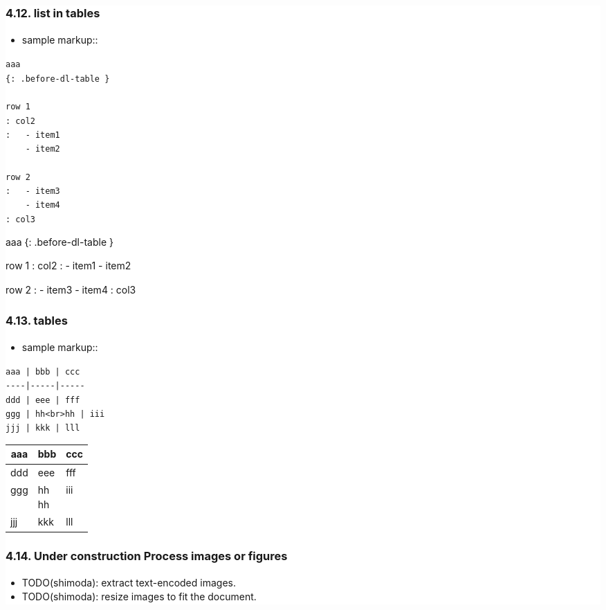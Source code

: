 
### 4.12. list in tables 
- sample markup::

```
aaa
{: .before-dl-table }

row 1
: col2
:   - item1
    - item2

row 2
:   - item3
    - item4
: col3
```

aaa
{: .before-dl-table }

row 1
: col2
:   - item1
    - item2

row 2
:   - item3
    - item4
: col3




### 4.13. tables 
- sample markup::

```
aaa | bbb | ccc
----|-----|-----
ddd | eee | fff
ggg | hh<br>hh | iii
jjj | kkk | lll
```

aaa | bbb | ccc
----|-----|-----
ddd | eee | fff
ggg | hh<br>hh | iii
jjj | kkk | lll


### 4.14. **Under construction** Process images or figures 
- TODO(shimoda): extract text-encoded images.
- TODO(shimoda): resize images to fit the document.
